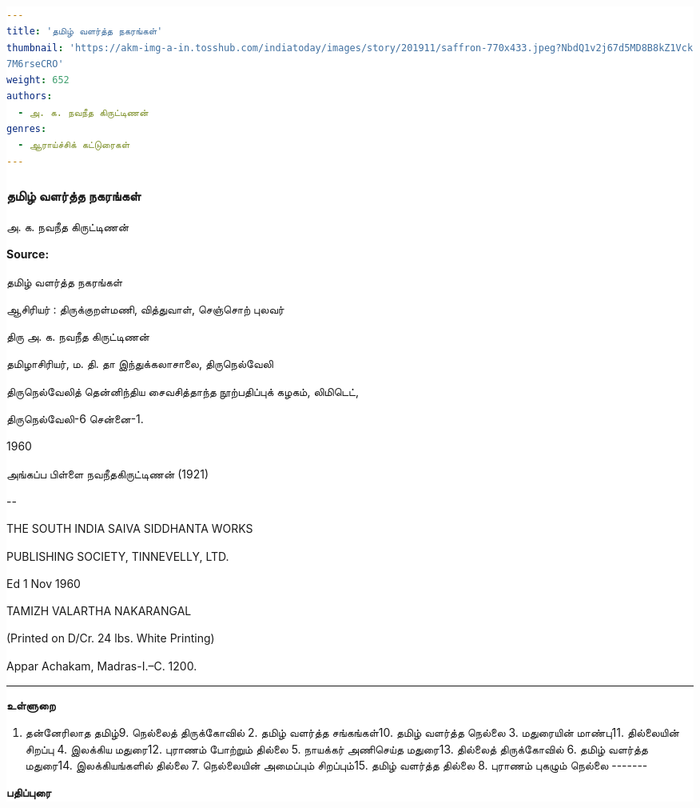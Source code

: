 ```yaml
---
title: 'தமிழ் வளர்த்த நகரங்கள்'
thumbnail: 'https://akm-img-a-in.tosshub.com/indiatoday/images/story/201911/saffron-770x433.jpeg?NbdQ1v2j67d5MD8B8kZ1Vck7M6rseCRO'
weight: 652
authors:
  - அ. க. நவநீத கிருட்டிணன்
genres:
  - ஆராய்ச்சிக் கட்டுரைகள்
---
```

### தமிழ் வளர்த்த நகரங்கள்  

அ. க. நவநீத கிருட்டிணன்  

  

**Source:**  

தமிழ் வளர்த்த நகரங்கள்  

ஆசிரியர் : திருக்குறள்மணி, வித்துவாள், செஞ்சொற் புலவர்  

திரு அ. க. நவநீத கிருட்டிணன்  

தமிழாசிரியர், ம. தி. தா இந்துக்கலாசாலை, திருநெல்வேலி  

திருநெல்வேலித் தென்னிந்திய சைவசித்தாந்த நூற்பதிப்புக் கழகம், லிமிடெட்,  

திருநெல்வேலி-6 சென்னை-1.  

1960  

அங்கப்ப பிள்ளை நவநீதகிருட்டிணன் (1921)  

--  

THE SOUTH INDIA SAIVA SIDDHANTA WORKS  

PUBLISHING SOCIETY, TINNEVELLY, LTD.  

Ed 1 Nov 1960  

TAMIZH VALARTHA NAKARANGAL  

(Printed on D/Cr. 24 lbs. White Printing)  

Appar Achakam, Madras-I.–C. 1200.  

-------------  

**உள்ளுறை**  

1. தன்னேரிலாத தமிழ்9. நெல்லைத் திருக்கோவில் 2. தமிழ் வளர்த்த சங்கங்கள்10. தமிழ் வளர்த்த நெல்லை 3. மதுரையின் மாண்பு11. தில்லையின் சிறப்பு 4. இலக்கிய மதுரை12. புராணம் போற்றும் தில்லை 5. நாயக்கர் அணிசெய்த மதுரை13. தில்லைத் திருக்கோவில் 6. தமிழ் வளர்த்த மதுரை14. இலக்கியங்களில் தில்லை 7. நெல்லையின் அமைப்பும் சிறப்பும்15. தமிழ் வளர்த்த தில்லை 8. புராணம் புகழும் நெல்லை -------  

**பதிப்புரை**  
